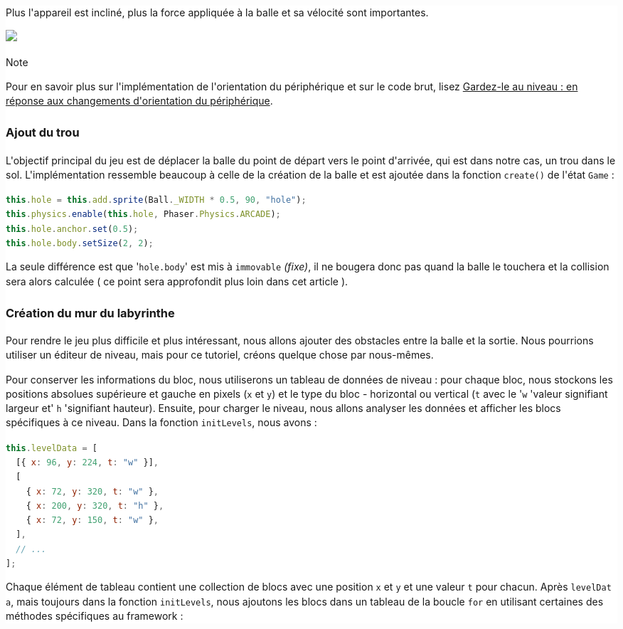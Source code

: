 Plus l'appareil est incliné, plus la force appliquée à la balle et sa vélocité sont importantes.

![](cyber-orb-flame-orientation.png)

> [!NOTE]
> Pour en savoir plus sur l'implémentation de l'orientation du périphérique et sur le code brut, lisez [Gardez-le au niveau : en réponse aux changements d'orientation du périphérique](/fr/Apps/Build/gather_and_modify_data/responding_to_device_orientation_changes).

### Ajout du trou

L'objectif principal du jeu est de déplacer la balle du point de départ vers le point d'arrivée, qui est dans notre cas, un trou dans le sol. L'implémentation ressemble beaucoup à celle de la création de la balle et est ajoutée dans la fonction `create()` de l'état `Game` :

```js
this.hole = this.add.sprite(Ball._WIDTH * 0.5, 90, "hole");
this.physics.enable(this.hole, Phaser.Physics.ARCADE);
this.hole.anchor.set(0.5);
this.hole.body.setSize(2, 2);
```

La seule différence est que '`hole.body`' est mis à `immovable` _(fixe)_, il ne bougera donc pas quand la balle le touchera et la collision sera alors calculée ( ce point sera approfondit plus loin dans cet article ).

### Création du mur du labyrinthe

Pour rendre le jeu plus difficile et plus intéressant, nous allons ajouter des obstacles entre la balle et la sortie. Nous pourrions utiliser un éditeur de niveau, mais pour ce tutoriel, créons quelque chose par nous-mêmes.

Pour conserver les informations du bloc, nous utiliserons un tableau de données de niveau : pour chaque bloc, nous stockons les positions absolues supérieure et gauche en pixels (`x` et `y`) et le type du bloc - horizontal ou vertical (`t` avec le '`w` 'valeur signifiant largeur et' `h` 'signifiant hauteur). Ensuite, pour charger le niveau, nous allons analyser les données et afficher les blocs spécifiques à ce niveau. Dans la fonction `initLevels`, nous avons :

```js
this.levelData = [
  [{ x: 96, y: 224, t: "w" }],
  [
    { x: 72, y: 320, t: "w" },
    { x: 200, y: 320, t: "h" },
    { x: 72, y: 150, t: "w" },
  ],
  // ...
];
```

Chaque élément de tableau contient une collection de blocs avec une position `x` et `y` et une valeur `t` pour chacun. Après `levelData`, mais toujours dans la fonction `initLevels`, nous ajoutons les blocs dans un tableau de la boucle `for` en utilisant certaines des méthodes spécifiques au framework :
